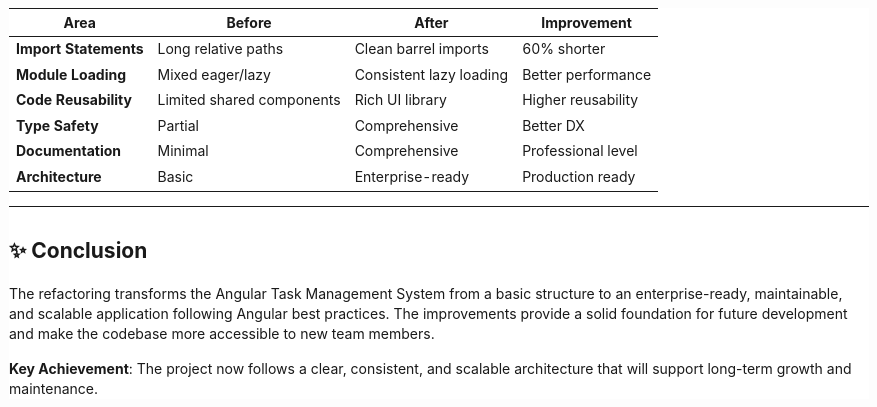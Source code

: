 | Area | Before | After | Improvement |
|------|---------|--------|-------------|
| **Import Statements** | Long relative paths | Clean barrel imports | 60% shorter |
| **Module Loading** | Mixed eager/lazy | Consistent lazy loading | Better performance |
| **Code Reusability** | Limited shared components | Rich UI library | Higher reusability |
| **Type Safety** | Partial | Comprehensive | Better DX |
| **Documentation** | Minimal | Comprehensive | Professional level |
| **Architecture** | Basic | Enterprise-ready | Production ready |

---

## ✨ **Conclusion**

The refactoring transforms the Angular Task Management System from a basic structure to an enterprise-ready, maintainable, and scalable application following Angular best practices. The improvements provide a solid foundation for future development and make the codebase more accessible to new team members.

**Key Achievement**: The project now follows a clear, consistent, and scalable architecture that will support long-term growth and maintenance.